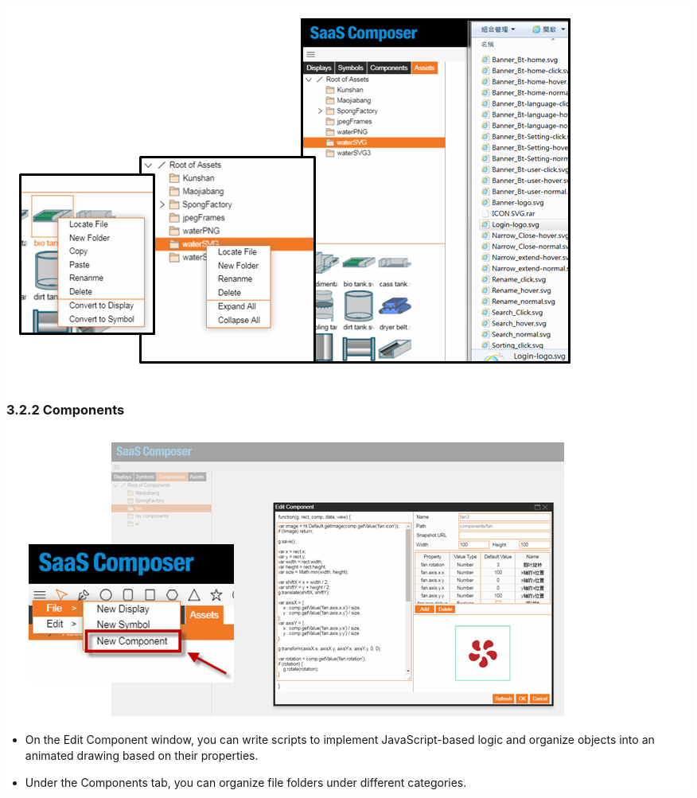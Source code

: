 ![drag_drop.png](drag_drop.png)

### 3.2.2 Components

![component.png](component.png)

- On the Edit Component window, you can write scripts to implement JavaScript-based logic and organize objects into an animated drawing based on their properties.

- Under the Components tab, you can organize file folders under different categories.
